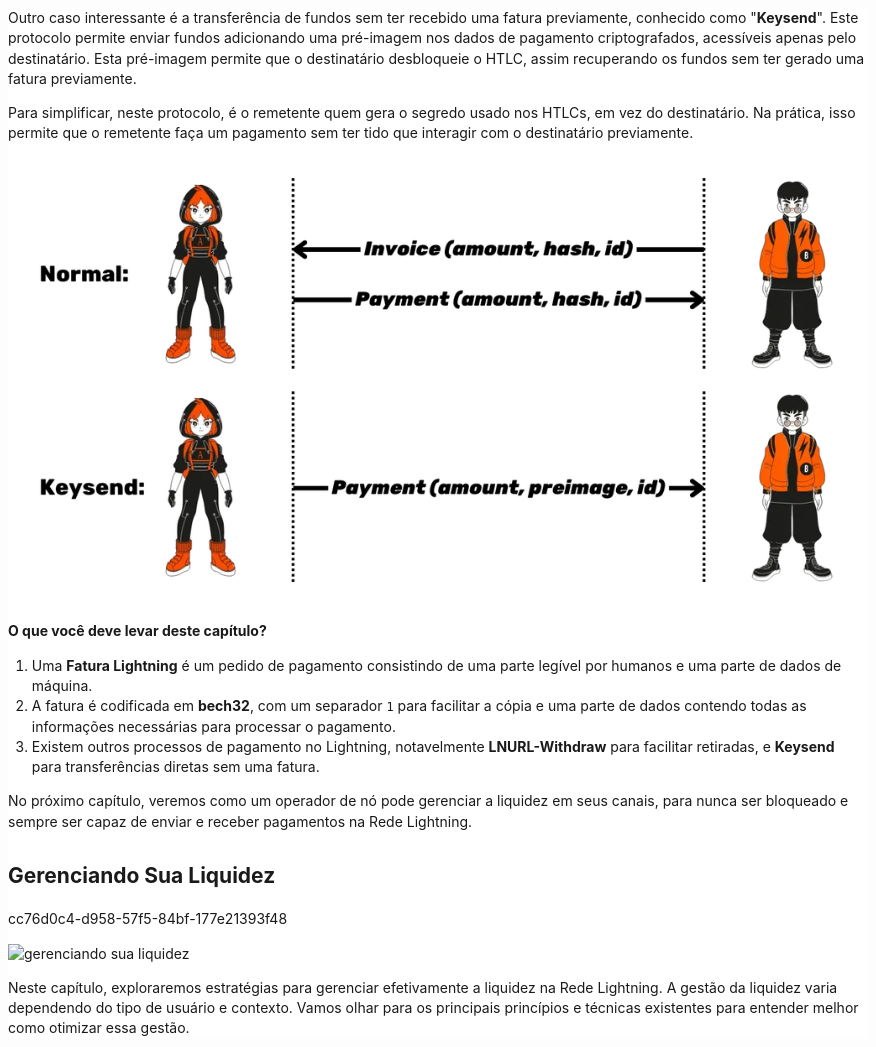 Outro caso interessante é a transferência de fundos sem ter recebido uma fatura previamente, conhecido como "**Keysend**". Este protocolo permite enviar fundos adicionando uma pré-imagem nos dados de pagamento criptografados, acessíveis apenas pelo destinatário. Esta pré-imagem permite que o destinatário desbloqueie o HTLC, assim recuperando os fundos sem ter gerado uma fatura previamente.

Para simplificar, neste protocolo, é o remetente quem gera o segredo usado nos HTLCs, em vez do destinatário. Na prática, isso permite que o remetente faça um pagamento sem ter tido que interagir com o destinatário previamente.

![LNP201](assets/en/70.webp)

**O que você deve levar deste capítulo?**

1. Uma **Fatura Lightning** é um pedido de pagamento consistindo de uma parte legível por humanos e uma parte de dados de máquina.
2. A fatura é codificada em **bech32**, com um separador `1` para facilitar a cópia e uma parte de dados contendo todas as informações necessárias para processar o pagamento.
3. Existem outros processos de pagamento no Lightning, notavelmente **LNURL-Withdraw** para facilitar retiradas, e **Keysend** para transferências diretas sem uma fatura.

No próximo capítulo, veremos como um operador de nó pode gerenciar a liquidez em seus canais, para nunca ser bloqueado e sempre ser capaz de enviar e receber pagamentos na Rede Lightning.

## Gerenciando Sua Liquidez

<chapterId>cc76d0c4-d958-57f5-84bf-177e21393f48</chapterId>

![gerenciando sua liquidez](https://youtu.be/YuPrbhEJXbg)

Neste capítulo, exploraremos estratégias para gerenciar efetivamente a liquidez na Rede Lightning. A gestão da liquidez varia dependendo do tipo de usuário e contexto. Vamos olhar para os principais princípios e técnicas existentes para entender melhor como otimizar essa gestão.
